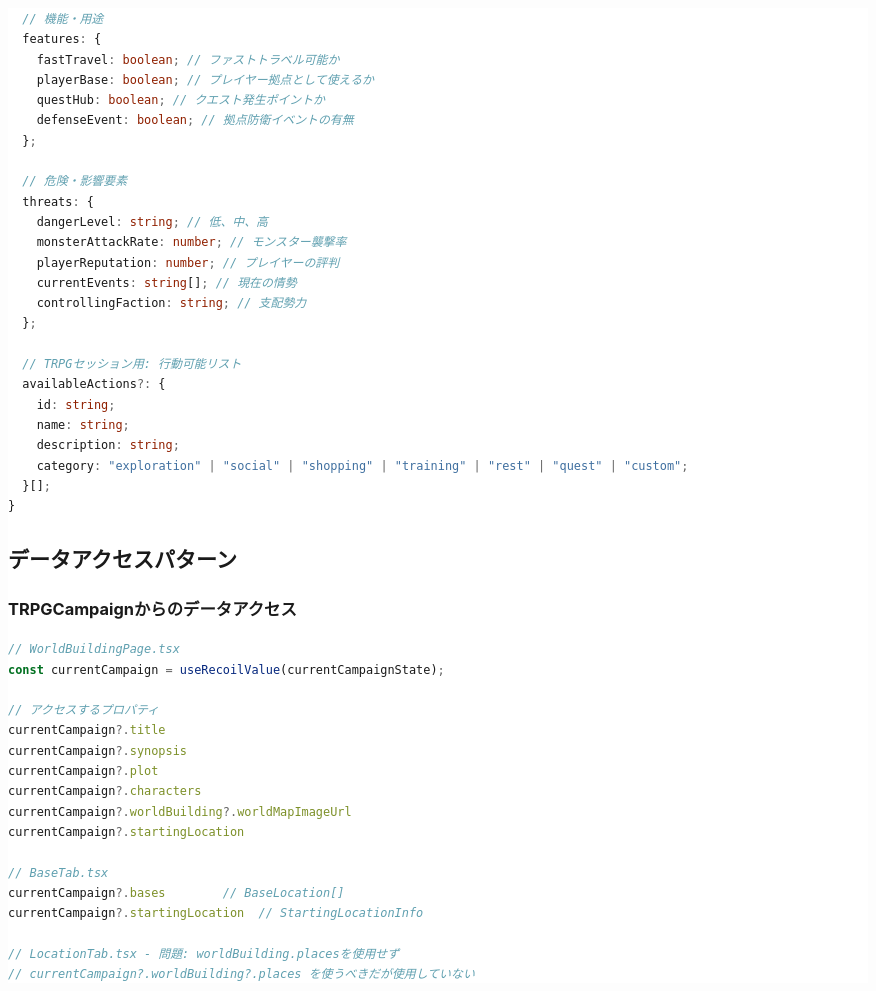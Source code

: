 ```typescript
  // 機能・用途
  features: {
    fastTravel: boolean; // ファストトラベル可能か
    playerBase: boolean; // プレイヤー拠点として使えるか
    questHub: boolean; // クエスト発生ポイントか
    defenseEvent: boolean; // 拠点防衛イベントの有無
  };

  // 危険・影響要素
  threats: {
    dangerLevel: string; // 低、中、高
    monsterAttackRate: number; // モンスター襲撃率
    playerReputation: number; // プレイヤーの評判
    currentEvents: string[]; // 現在の情勢
    controllingFaction: string; // 支配勢力
  };

  // TRPGセッション用: 行動可能リスト
  availableActions?: {
    id: string;
    name: string;
    description: string;
    category: "exploration" | "social" | "shopping" | "training" | "rest" | "quest" | "custom";
  }[];
}
```

## データアクセスパターン

### TRPGCampaignからのデータアクセス
```typescript
// WorldBuildingPage.tsx
const currentCampaign = useRecoilValue(currentCampaignState);

// アクセスするプロパティ
currentCampaign?.title
currentCampaign?.synopsis
currentCampaign?.plot
currentCampaign?.characters
currentCampaign?.worldBuilding?.worldMapImageUrl
currentCampaign?.startingLocation

// BaseTab.tsx
currentCampaign?.bases        // BaseLocation[]
currentCampaign?.startingLocation  // StartingLocationInfo

// LocationTab.tsx - 問題: worldBuilding.placesを使用せず
// currentCampaign?.worldBuilding?.places を使うべきだが使用していない
```
